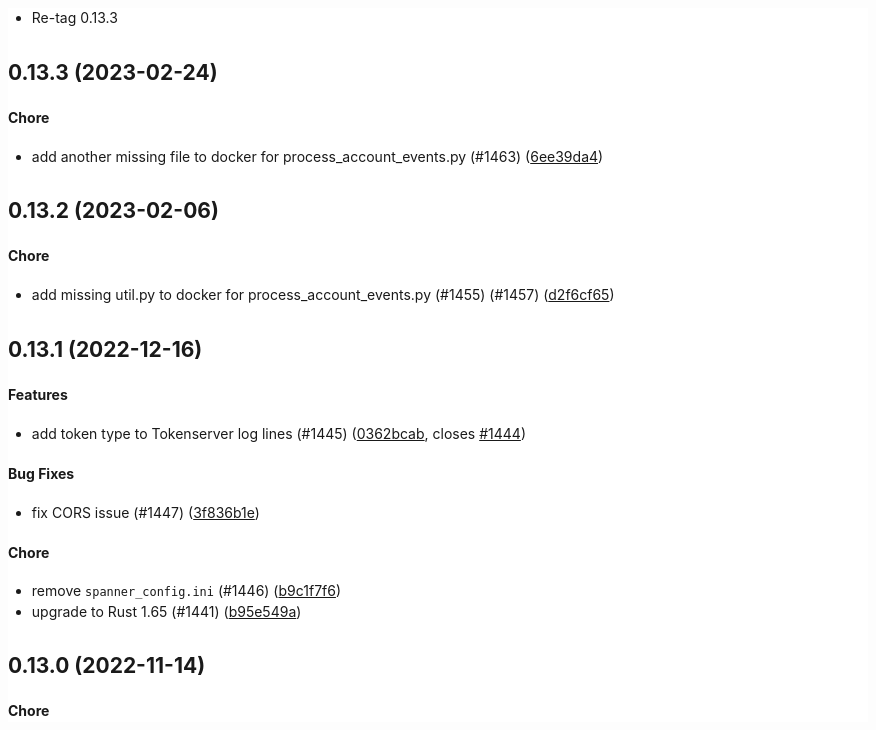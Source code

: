 
*   Re-tag 0.13.3



<a name="0.13.3"></a>
## 0.13.3 (2023-02-24)


#### Chore

*   add another missing file to docker for process_account_events.py (#1463) ([6ee39da4](https://github.com/mozilla-services/syncstorage-rs/commit/6ee39da4a0926e6352bf513206d1d01b63232a2e))



<a name="0.13.2"></a>
## 0.13.2 (2023-02-06)


#### Chore

*   add missing util.py to docker for process_account_events.py (#1455) (#1457) ([d2f6cf65](https://github.com/mozilla-services/syncstorage-rs/commit/d2f6cf65ff412676935e6f4306311e4599e697e9))



<a name="0.13.1"></a>
## 0.13.1 (2022-12-16)


#### Features

*   add token type to Tokenserver log lines (#1445) ([0362bcab](https://github.com/mozilla-services/syncstorage-rs/commit/0362bcab3dd057de201915b918783b0a9a2de15e), closes [#1444](https://github.com/mozilla-services/syncstorage-rs/issues/1444))

#### Bug Fixes

*   fix CORS issue (#1447) ([3f836b1e](https://github.com/mozilla-services/syncstorage-rs/commit/3f836b1e98997d98dd9671f957e5721330182b5f))

#### Chore

*   remove `spanner_config.ini` (#1446) ([b9c1f7f6](https://github.com/mozilla-services/syncstorage-rs/commit/b9c1f7f67b5e4c99642d289a0e124f1053ec54b2))
*   upgrade to Rust 1.65 (#1441) ([b95e549a](https://github.com/mozilla-services/syncstorage-rs/commit/b95e549acbf2bb31c385eb50f60016da0f54e253))



<a name="0.13.0"></a>
## 0.13.0 (2022-11-14)


#### Chore
